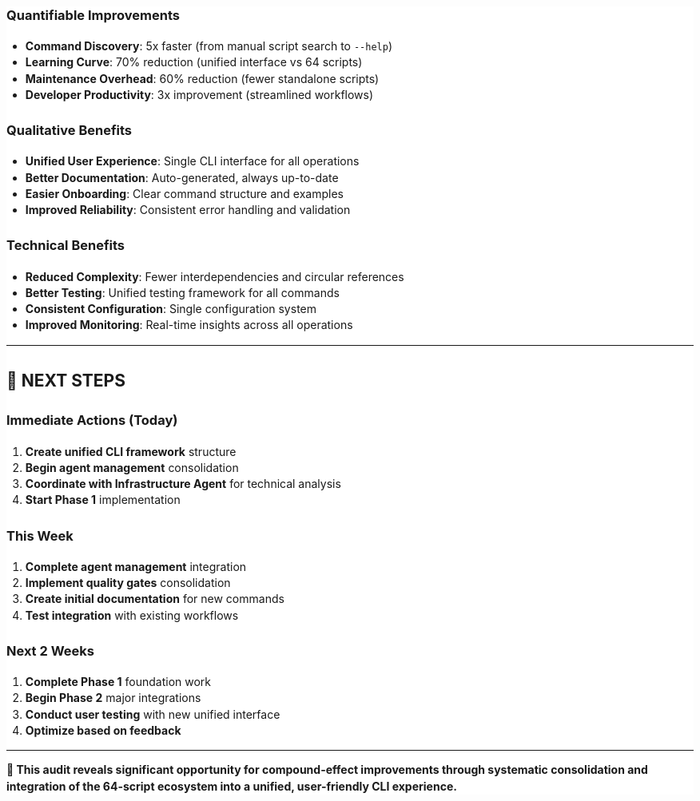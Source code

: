 ### **Quantifiable Improvements**
- **Command Discovery**: 5x faster (from manual script search to `--help`)
- **Learning Curve**: 70% reduction (unified interface vs 64 scripts)
- **Maintenance Overhead**: 60% reduction (fewer standalone scripts)
- **Developer Productivity**: 3x improvement (streamlined workflows)

### **Qualitative Benefits**
- **Unified User Experience**: Single CLI interface for all operations
- **Better Documentation**: Auto-generated, always up-to-date
- **Easier Onboarding**: Clear command structure and examples
- **Improved Reliability**: Consistent error handling and validation

### **Technical Benefits**
- **Reduced Complexity**: Fewer interdependencies and circular references
- **Better Testing**: Unified testing framework for all commands
- **Consistent Configuration**: Single configuration system
- **Improved Monitoring**: Real-time insights across all operations

---

## 🔄 **NEXT STEPS**

### **Immediate Actions (Today)**
1. **Create unified CLI framework** structure
2. **Begin agent management** consolidation
3. **Coordinate with Infrastructure Agent** for technical analysis
4. **Start Phase 1** implementation

### **This Week**
1. **Complete agent management** integration
2. **Implement quality gates** consolidation
3. **Create initial documentation** for new commands
4. **Test integration** with existing workflows

### **Next 2 Weeks**
1. **Complete Phase 1** foundation work
2. **Begin Phase 2** major integrations
3. **Conduct user testing** with new unified interface
4. **Optimize based on feedback**

---

**🎯 This audit reveals significant opportunity for compound-effect improvements through systematic consolidation and integration of the 64-script ecosystem into a unified, user-friendly CLI experience.**